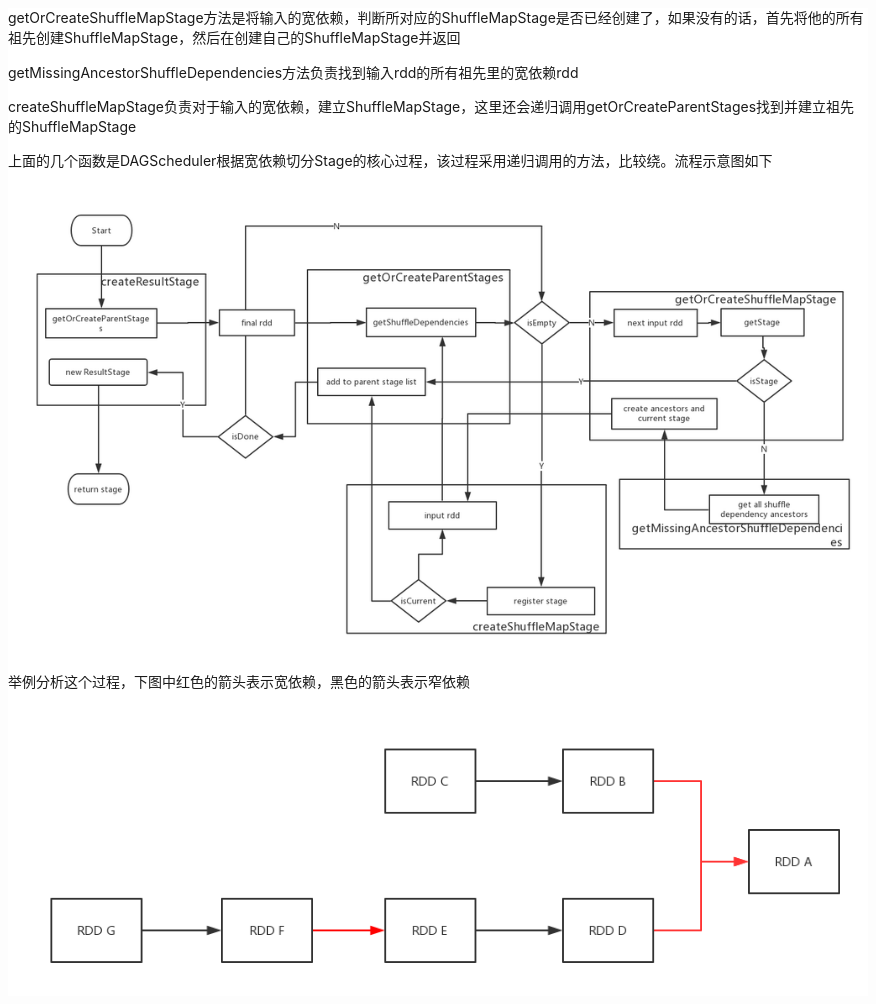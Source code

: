 getOrCreateShuffleMapStage方法是将输入的宽依赖，判断所对应的ShuffleMapStage是否已经创建了，如果没有的话，首先将他的所有祖先创建ShuffleMapStage，然后在创建自己的ShuffleMapStage并返回

getMissingAncestorShuffleDependencies方法负责找到输入rdd的所有祖先里的宽依赖rdd

createShuffleMapStage负责对于输入的宽依赖，建立ShuffleMapStage，这里还会递归调用getOrCreateParentStages找到并建立祖先的ShuffleMapStage

上面的几个函数是DAGScheduler根据宽依赖切分Stage的核心过程，该过程采用递归调用的方法，比较绕。流程示意图如下

![](../img/architecture/Spark-DAGScheduler-3.png)

举例分析这个过程，下图中红色的箭头表示宽依赖，黑色的箭头表示窄依赖

![](../img/architecture/Spark-DAGScheduler-4.png)
